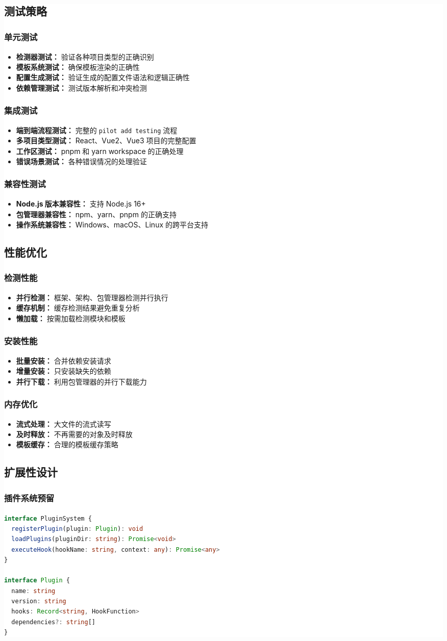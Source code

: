 ## 测试策略

### 单元测试

- **检测器测试：** 验证各种项目类型的正确识别
- **模板系统测试：** 确保模板渲染的正确性
- **配置生成测试：** 验证生成的配置文件语法和逻辑正确性
- **依赖管理测试：** 测试版本解析和冲突检测

### 集成测试

- **端到端流程测试：** 完整的 `pilot add testing` 流程
- **多项目类型测试：** React、Vue2、Vue3 项目的完整配置
- **工作区测试：** pnpm 和 yarn workspace 的正确处理
- **错误场景测试：** 各种错误情况的处理验证

### 兼容性测试

- **Node.js 版本兼容性：** 支持 Node.js 16+
- **包管理器兼容性：** npm、yarn、pnpm 的正确支持
- **操作系统兼容性：** Windows、macOS、Linux 的跨平台支持

## 性能优化

### 检测性能

- **并行检测：** 框架、架构、包管理器检测并行执行
- **缓存机制：** 缓存检测结果避免重复分析
- **懒加载：** 按需加载检测模块和模板

### 安装性能

- **批量安装：** 合并依赖安装请求
- **增量安装：** 只安装缺失的依赖
- **并行下载：** 利用包管理器的并行下载能力

### 内存优化

- **流式处理：** 大文件的流式读写
- **及时释放：** 不再需要的对象及时释放
- **模板缓存：** 合理的模板缓存策略

## 扩展性设计

### 插件系统预留

```typescript
interface PluginSystem {
  registerPlugin(plugin: Plugin): void
  loadPlugins(pluginDir: string): Promise<void>
  executeHook(hookName: string, context: any): Promise<any>
}

interface Plugin {
  name: string
  version: string
  hooks: Record<string, HookFunction>
  dependencies?: string[]
}
```
